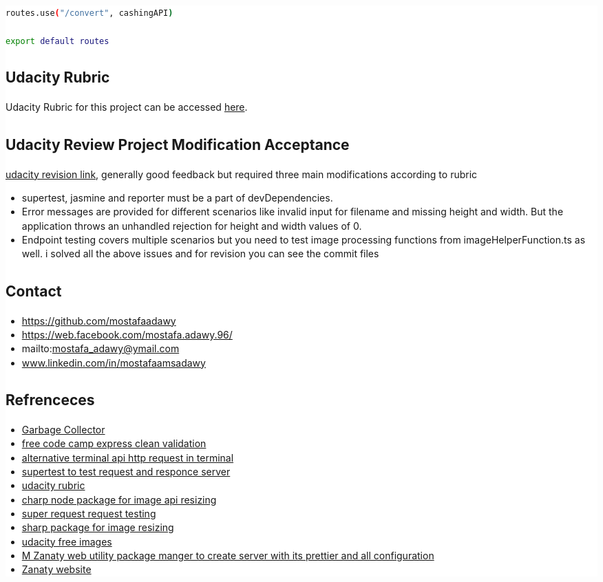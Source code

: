 ```sh
routes.use("/convert", cashingAPI)

export default routes

```

## Udacity Rubric

Udacity Rubric for this project can be accessed [here](https://review.udacity.com/#!/rubrics/3005/view).

## Udacity Review Project Modification Acceptance
[udacity revision link](https://review.udacity.com/#!/reviews/3337648), generally good feedback but required three main modifications according to rubric
* supertest, jasmine and reporter must be a part of devDependencies.
* Error messages are provided for different scenarios like invalid input for filename and missing height and width. But the application throws an unhandled rejection for height and width values of 0.
* Endpoint testing covers multiple scenarios but you need to test image processing functions from imageHelperFunction.ts as well.
i solved all the above issues
and for revision you can see the commit files
## Contact
* https://github.com/mostafaadawy
* https://web.facebook.com/mostafa.adawy.96/
* mailto:mostafa_adawy@ymail.com
* www.linkedin.com/in/mostafaamsadawy

## Refrenceces
* [Garbage Collector](https://javascript.info/garbage-collection)
* [free code camp express clean validation](https://www.freecodecamp.org/news/how-to-make-input-validation-simple-and-clean-in-your-express-js-app-ea9b5ff5a8a7/)
* [alternative terminal api http request in terminal](https://httpie.io/)
* [supertest to test request and responce server](https://github.com/visionmedia/supertest#readme)
* [udacity rubric](https://review.udacity.com/#!/rubrics/3005/view)
* [charp node package for image api resizing](https://sharp.pixelplumbing.com/api-constructor)
* [super request request testing](https://www.npmjs.com/package/super-request)
* [sharp package for image resizing](https://www.npmjs.com/package/sharp)
* [udacity free images](https://github.com/udacity/nd-0067-c1-building-a-server-project-starter)
* [M Zanaty web utility package manger to create server with its prettier and all configuration](https://github.com/mohammedelzanaty/m-zanaty-web-utils)
* [Zanaty website](https://www.yonisfy.com/)
